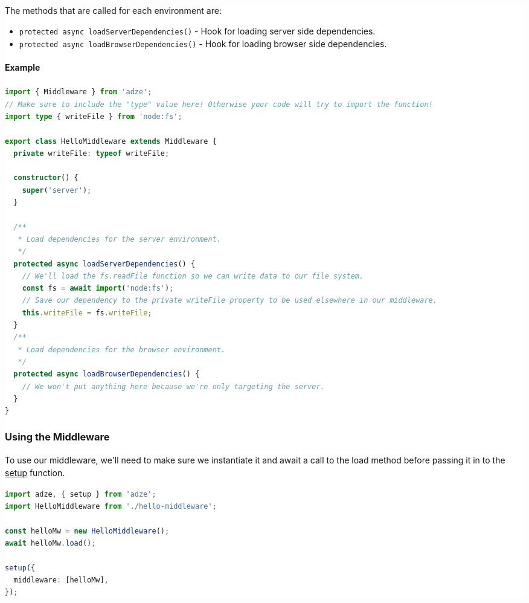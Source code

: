 The methods that are called for each environment are:

- `protected async loadServerDependencies()` - Hook for loading server side dependencies.
- `protected async loadBrowserDependencies()` - Hook for loading browser side dependencies.

#### Example

```typescript
import { Middleware } from 'adze';
// Make sure to include the "type" value here! Otherwise your code will try to import the function!
import type { writeFile } from 'node:fs';

export class HelloMiddleware extends Middleware {
  private writeFile: typeof writeFile;

  constructor() {
    super('server');
  }

  /**
   * Load dependencies for the server environment.
   */
  protected async loadServerDependencies() {
    // We'll load the fs.readFile function so we can write data to our file system.
    const fs = await import('node:fs');
    // Save our dependency to the private writeFile property to be used elsewhere in our middleware.
    this.writeFile = fs.writeFile;
  }
  /**
   * Load dependencies for the browser environment.
   */
  protected async loadBrowserDependencies() {
    // We won't put anything here because we're only targeting the server.
  }
}
```

### Using the Middleware

To use our middleware, we'll need to make sure we instantiate it and await a call to the load method
before passing it in to the [setup](./configuration.md#setup-function) function.

```typescript
import adze, { setup } from 'adze';
import HelloMiddleware from './hello-middleware';

const helloMw = new HelloMiddleware();
await helloMw.load();

setup({
  middleware: [helloMw],
});
```

